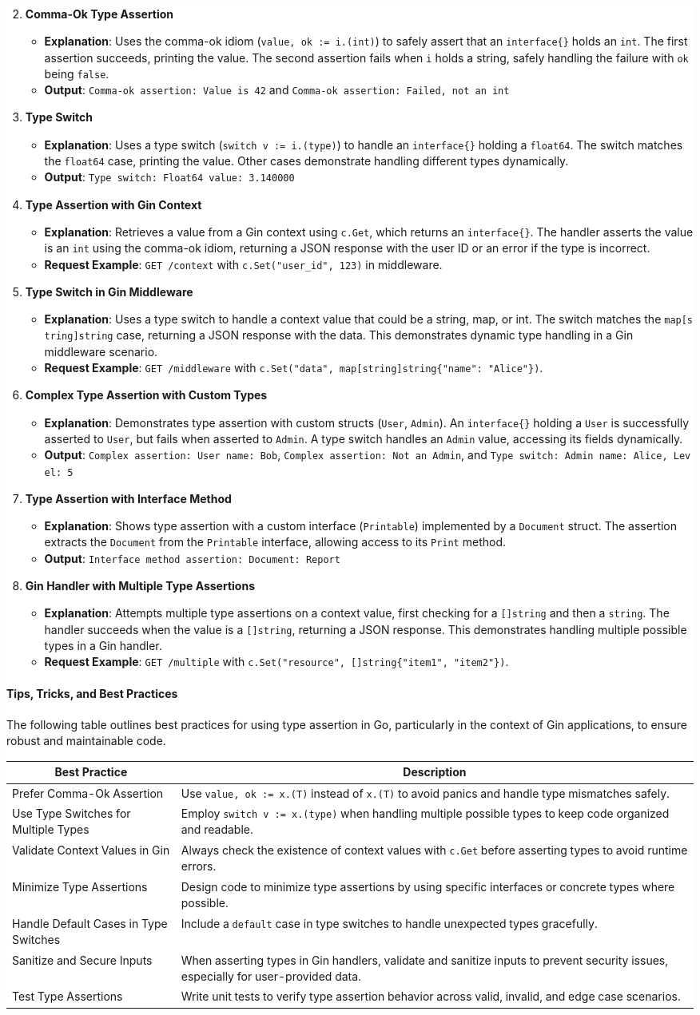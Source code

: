 2. **Comma-Ok Type Assertion**  
   - **Explanation**: Uses the comma-ok idiom (`value, ok := i.(int)`) to safely assert that an `interface{}` holds an `int`. The first assertion succeeds, printing the value. The second assertion fails when `i` holds a string, safely handling the failure with `ok` being `false`.
   - **Output**: `Comma-ok assertion: Value is 42` and `Comma-ok assertion: Failed, not an int`

3. **Type Switch**  
   - **Explanation**: Uses a type switch (`switch v := i.(type)`) to handle an `interface{}` holding a `float64`. The switch matches the `float64` case, printing the value. Other cases demonstrate handling different types dynamically.
   - **Output**: `Type switch: Float64 value: 3.140000`

4. **Type Assertion with Gin Context**  
   - **Explanation**: Retrieves a value from a Gin context using `c.Get`, which returns an `interface{}`. The handler asserts the value is an `int` using the comma-ok idiom, returning a JSON response with the user ID or an error if the type is incorrect.
   - **Request Example**: `GET /context` with `c.Set("user_id", 123)` in middleware.

5. **Type Switch in Gin Middleware**  
   - **Explanation**: Uses a type switch to handle a context value that could be a string, map, or int. The switch matches the `map[string]string` case, returning a JSON response with the data. This demonstrates dynamic type handling in a Gin middleware scenario.
   - **Request Example**: `GET /middleware` with `c.Set("data", map[string]string{"name": "Alice"})`.

6. **Complex Type Assertion with Custom Types**  
   - **Explanation**: Demonstrates type assertion with custom structs (`User`, `Admin`). An `interface{}` holding a `User` is successfully asserted to `User`, but fails when asserted to `Admin`. A type switch handles an `Admin` value, accessing its fields dynamically.
   - **Output**: `Complex assertion: User name: Bob`, `Complex assertion: Not an Admin`, and `Type switch: Admin name: Alice, Level: 5`

7. **Type Assertion with Interface Method**  
   - **Explanation**: Shows type assertion with a custom interface (`Printable`) implemented by a `Document` struct. The assertion extracts the `Document` from the `Printable` interface, allowing access to its `Print` method.
   - **Output**: `Interface method assertion: Document: Report`

8. **Gin Handler with Multiple Type Assertions**  
   - **Explanation**: Attempts multiple type assertions on a context value, first checking for a `[]string` and then a `string`. The handler succeeds when the value is a `[]string`, returning a JSON response. This demonstrates handling multiple possible types in a Gin handler.
   - **Request Example**: `GET /multiple` with `c.Set("resource", []string{"item1", "item2"})`.

#### Tips, Tricks, and Best Practices

The following table outlines best practices for using type assertion in Go, particularly in the context of Gin applications, to ensure robust and maintainable code.

| **Best Practice**                     | **Description**                                                                 |
|---------------------------------------|---------------------------------------------------------------------------------|
| Prefer Comma-Ok Assertion             | Use `value, ok := x.(T)` instead of `x.(T)` to avoid panics and handle type mismatches safely. |
| Use Type Switches for Multiple Types  | Employ `switch v := x.(type)` when handling multiple possible types to keep code organized and readable. |
| Validate Context Values in Gin        | Always check the existence of context values with `c.Get` before asserting types to avoid runtime errors. |
| Minimize Type Assertions              | Design code to minimize type assertions by using specific interfaces or concrete types where possible. |
| Handle Default Cases in Type Switches | Include a `default` case in type switches to handle unexpected types gracefully. |
| Sanitize and Secure Inputs            | When asserting types in Gin handlers, validate and sanitize inputs to prevent security issues, especially for user-provided data. |
| Test Type Assertions                  | Write unit tests to verify type assertion behavior across valid, invalid, and edge case scenarios. |
